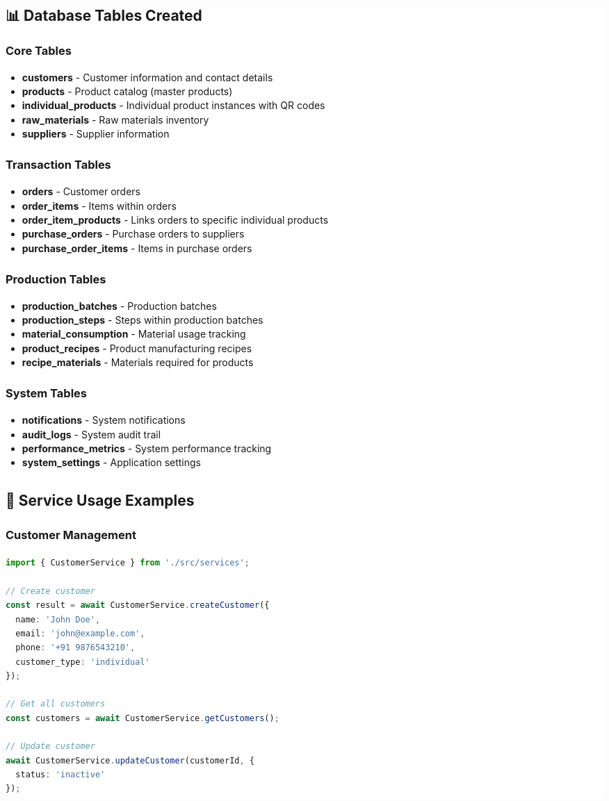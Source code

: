 ## 📊 Database Tables Created

### Core Tables
- **customers** - Customer information and contact details
- **products** - Product catalog (master products)
- **individual_products** - Individual product instances with QR codes
- **raw_materials** - Raw materials inventory
- **suppliers** - Supplier information

### Transaction Tables
- **orders** - Customer orders
- **order_items** - Items within orders
- **order_item_products** - Links orders to specific individual products
- **purchase_orders** - Purchase orders to suppliers
- **purchase_order_items** - Items in purchase orders

### Production Tables
- **production_batches** - Production batches
- **production_steps** - Steps within production batches
- **material_consumption** - Material usage tracking
- **product_recipes** - Product manufacturing recipes
- **recipe_materials** - Materials required for products

### System Tables
- **notifications** - System notifications
- **audit_logs** - System audit trail
- **performance_metrics** - System performance tracking
- **system_settings** - Application settings

## 🔧 Service Usage Examples

### Customer Management
```typescript
import { CustomerService } from './src/services';

// Create customer
const result = await CustomerService.createCustomer({
  name: 'John Doe',
  email: 'john@example.com',
  phone: '+91 9876543210',
  customer_type: 'individual'
});

// Get all customers
const customers = await CustomerService.getCustomers();

// Update customer
await CustomerService.updateCustomer(customerId, {
  status: 'inactive'
});
```
